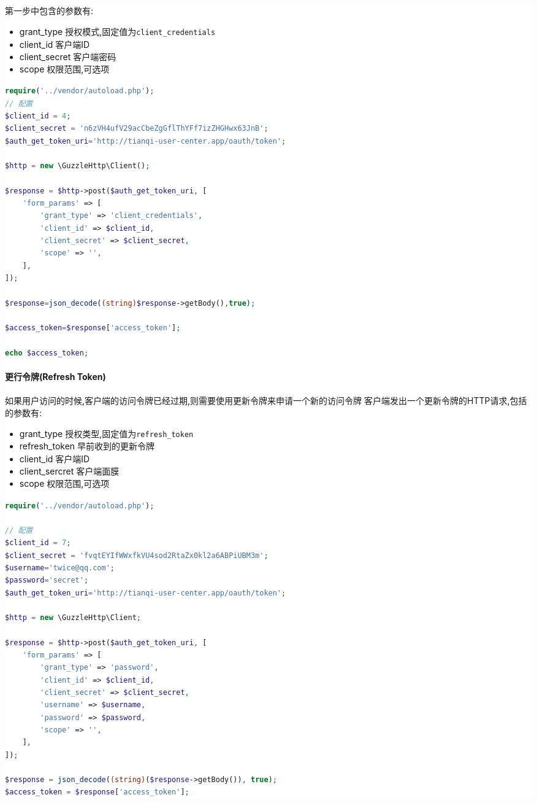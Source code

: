 第一步中包含的参数有:
+ grant_type 授权模式,固定值为`client_credentials`
+ client_id 客户端ID
+ client_secret 客户端密码
+ scope 权限范围,可选项

```php
require('../vendor/autoload.php');
// 配置
$client_id = 4;
$client_secret = 'n6zVH4ufV29acCbeZgGflThYFf7izZHGHwx63JnB';
$auth_get_token_uri='http://tianqi-user-center.app/oauth/token';

$http = new \GuzzleHttp\Client();

$response = $http->post($auth_get_token_uri, [
    'form_params' => [
        'grant_type' => 'client_credentials',
        'client_id' => $client_id,
        'client_secret' => $client_secret,
        'scope' => '',
    ],
]);

$response=json_decode((string)$response->getBody(),true);

$access_token=$response['access_token'];

echo $access_token;
```

#### 更行令牌(Refresh Token)
如果用户访问的时候,客户端的访问令牌已经过期,则需要使用更新令牌来申请一个新的访问令牌
客户端发出一个更新令牌的HTTP请求,包括的参数有:
+ grant_type 授权类型,固定值为`refresh_token`
+ refresh_token 早前收到的更新令牌
+ client_id 客户端ID
+ client_sercret 客户端面膜
+ scope 权限范围,可选项

```php
require('../vendor/autoload.php');

// 配置
$client_id = 7;
$client_secret = 'fvqtEYIfWWxfkVU4sod2RtaZx0kl2a6ABPiUBM3m';
$username='twice@qq.com';
$password='secret';
$auth_get_token_uri='http://tianqi-user-center.app/oauth/token';

$http = new \GuzzleHttp\Client;

$response = $http->post($auth_get_token_uri, [
    'form_params' => [
        'grant_type' => 'password',
        'client_id' => $client_id,
        'client_secret' => $client_secret,
        'username' => $username,
        'password' => $password,
        'scope' => '',
    ],
]);

$response = json_decode((string)($response->getBody()), true);
$access_token = $response['access_token'];
```